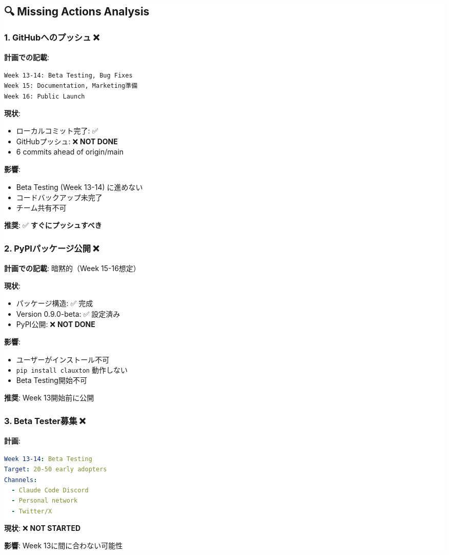 
## 🔍 Missing Actions Analysis

### 1. GitHubへのプッシュ ❌

**計画での記載**:
```
Week 13-14: Beta Testing, Bug Fixes
Week 15: Documentation, Marketing準備
Week 16: Public Launch
```

**現状**:
- ローカルコミット完了: ✅
- GitHubプッシュ: ❌ **NOT DONE**
- 6 commits ahead of origin/main

**影響**:
- Beta Testing (Week 13-14) に進めない
- コードバックアップ未完了
- チーム共有不可

**推奨**: ✅ **すぐにプッシュすべき**

### 2. PyPIパッケージ公開 ❌

**計画での記載**: 暗黙的（Week 15-16想定）

**現状**:
- パッケージ構造: ✅ 完成
- Version 0.9.0-beta: ✅ 設定済み
- PyPI公開: ❌ **NOT DONE**

**影響**:
- ユーザーがインストール不可
- `pip install clauxton` 動作しない
- Beta Testing開始不可

**推奨**: Week 13開始前に公開

### 3. Beta Tester募集 ❌

**計画**:
```yaml
Week 13-14: Beta Testing
Target: 20-50 early adopters
Channels:
  - Claude Code Discord
  - Personal network
  - Twitter/X
```

**現状**: ❌ **NOT STARTED**

**影響**: Week 13に間に合わない可能性
